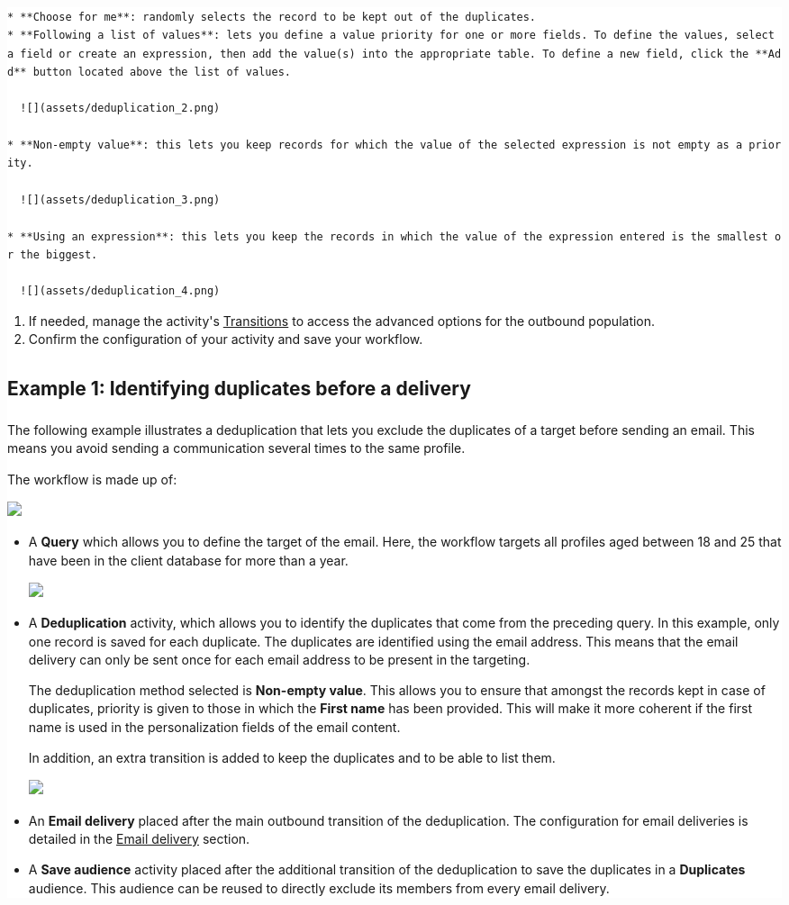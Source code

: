     * **Choose for me**: randomly selects the record to be kept out of the duplicates.
    * **Following a list of values**: lets you define a value priority for one or more fields. To define the values, select a field or create an expression, then add the value(s) into the appropriate table. To define a new field, click the **Add** button located above the list of values.
    
      ![](assets/deduplication_2.png)

    * **Non-empty value**: this lets you keep records for which the value of the selected expression is not empty as a priority.
    
      ![](assets/deduplication_3.png)

    * **Using an expression**: this lets you keep the records in which the value of the expression entered is the smallest or the biggest. 
    
      ![](assets/deduplication_4.png)

1. If needed, manage the activity's [Transitions](../../automating/using/executing-a-workflow.md#managing-an-activity-s-outbound-transitions) to access the advanced options for the outbound population.
1. Confirm the configuration of your activity and save your workflow.

## <p>Example 1: Identifying duplicates before a delivery</p>

The following example illustrates a deduplication that lets you exclude the duplicates of a target before sending an email. This means you avoid sending a communication several times to the same profile.

The workflow is made up of:

![](assets/deduplication_example_workflow.png)

* A **Query** which allows you to define the target of the email. Here, the workflow targets all profiles aged between 18 and 25 that have been in the client database for more than a year.

  ![](assets/deduplication_example_query.png)

* A **Deduplication** activity, which allows you to identify the duplicates that come from the preceding query. In this example, only one record is saved for each duplicate. The duplicates are identified using the email address. This means that the email delivery can only be sent once for each email address to be present in the targeting.

  The deduplication method selected is **Non-empty value**. This allows you to ensure that amongst the records kept in case of duplicates, priority is given to those in which the **First name** has been provided. This will make it more coherent if the first name is used in the personalization fields of the email content.

  In addition, an extra transition is added to keep the duplicates and to be able to list them.

  ![](assets/deduplication_example_dedup.png)

* An **Email delivery** placed after the main outbound transition of the deduplication. The configuration for email deliveries is detailed in the [Email delivery](../../automating/using/email-delivery.md) section.
* A **Save audience** activity placed after the additional transition of the deduplication to save the duplicates in a **Duplicates** audience. This audience can be reused to directly exclude its members from every email delivery.
